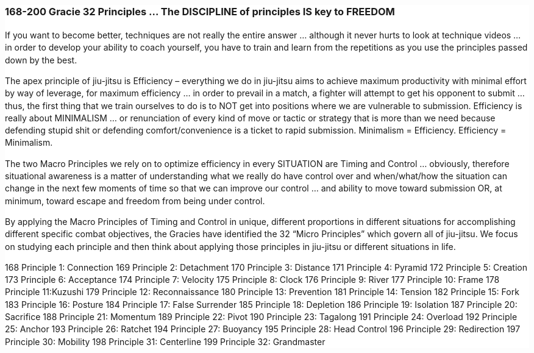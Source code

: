 ### 168-200 Gracie 32 Principles … The DISCIPLINE of principles IS key to FREEDOM

If you want to become better, techniques are not really the entire answer … although it never hurts to look at technique videos … in order to develop your ability to coach yourself, you have to train and learn from the repetitions as you use the principles passed down by the best.

The apex principle of jiu-jitsu is Efficiency –  everything we do in jiu-jitsu aims to achieve maximum productivity with minimal effort by way of leverage, for maximum efficiency … in order to prevail in a match, a fighter will attempt to get his opponent to submit … thus, the first thing that we train ourselves to do is to NOT get into positions where we are vulnerable to submission. Efficiency is really about MINIMALISM … or renunciation of every kind of move or tactic or strategy that is more than we need because defending stupid shit or defending comfort/convenience is a ticket to rapid submission. Minimalism = Efficiency. Efficiency = Minimalism.

The two Macro Principles we rely on to optimize efficiency in every SITUATION are Timing and Control … obviously, therefore situational awareness is a matter of understanding what we really do have control over and when/what/how the situation can change in the next few moments of time so that we can improve our control … and ability to move toward submission OR, at minimum, toward escape and freedom from being under control.

By applying the Macro Principles of Timing and Control in unique, different proportions in different situations for accomplishing different specific combat objectives, the Gracies have identified the 32 “Micro Principles” which govern all of jiu-jitsu. We focus on studying each principle and then think about applying those principles in jiu-jitsu or different situations in life.

168 Principle 1: Connection
169 Principle 2: Detachment
170 Principle 3: Distance
171 Principle 4: Pyramid
172 Principle 5: Creation 
173 Principle 6: Acceptance 
174 Principle 7: Velocity 
175 Principle 8: Clock
176 Principle 9: River
177 Principle 10: Frame
178 Principle 11:Kuzushi
179 Principle 12: Reconnaissance
180 Principle 13: Prevention
181 Principle 14: Tension 
182 Principle 15: Fork
183 Principle 16: Posture
184 Principle 17: False Surrender
185 Principle 18: Depletion
186 Principle 19: Isolation
187 Principle 20: Sacrifice
188 Principle 21: Momentum 
189 Principle 22: Pivot 
190 Principle 23: Tagalong 
191 Principle 24: Overload
192 Principle 25: Anchor 
193 Principle 26: Ratchet 
194 Principle 27: Buoyancy 
195 Principle 28: Head Control
196 Principle 29: Redirection 
197 Principle 30: Mobility 
198 Principle 31: Centerline 
199 Principle 32: Grandmaster
